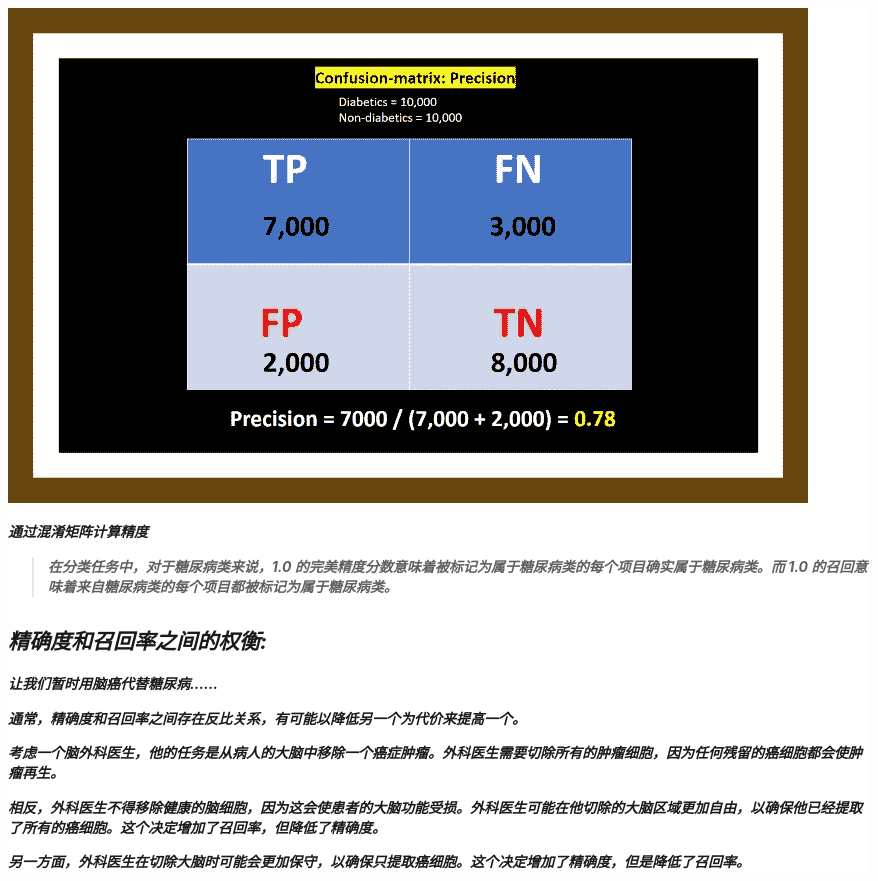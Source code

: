 *****![](img/3d14d5757945a0dd28ec0bc38364fb04.png)*****

*******通过混淆矩阵计算精度*******

> *****在分类任务中，对于糖尿病类来说，1.0 的完美精度分数意味着被标记为属于糖尿病类的每个项目确实属于糖尿病类。而 1.0 的召回意味着来自糖尿病类的每个项目都被标记为属于糖尿病类。*****

## *******精确度和召回率之间的权衡:*******

*******让我们暂时用脑癌代替糖尿病……*******

*****通常，精确度和召回率之间存在反比关系，有可能以降低另一个为代价来提高一个。*****

*****考虑一个脑外科医生，他的任务是从病人的大脑中移除一个癌症肿瘤。外科医生需要切除所有的肿瘤细胞，因为任何残留的癌细胞都会使肿瘤再生。*****

*****相反，外科医生不得移除健康的脑细胞，因为这会使患者的大脑功能受损。外科医生可能在他切除的大脑区域更加自由，以确保他已经提取了所有的癌细胞。这个决定增加了召回率，但降低了精确度。*****

*****另一方面，外科医生在切除大脑时可能会更加保守，以确保只提取癌细胞。这个决定增加了精确度，但是降低了召回率。*****
